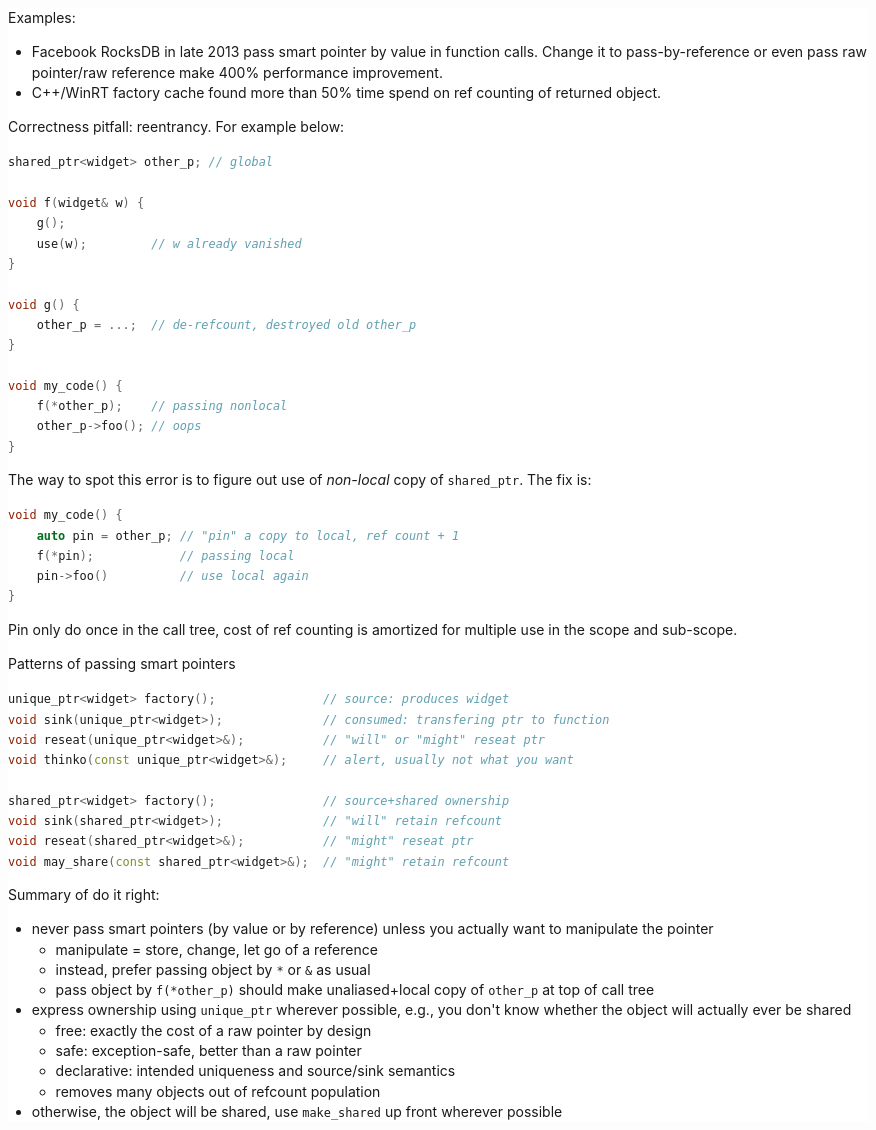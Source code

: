 Examples:
- Facebook RocksDB in late 2013 pass smart pointer by value in function calls.
  Change it to pass-by-reference or even pass raw pointer/raw reference make
  400% performance improvement.
- C++/WinRT factory cache found more than 50% time spend on ref counting of
  returned object.

Correctness pitfall: reentrancy. For example below:

```cpp
shared_ptr<widget> other_p; // global

void f(widget& w) {
	g();
	use(w);			// w already vanished
}

void g() {
	other_p = ...;  // de-refcount, destroyed old other_p
}

void my_code() {
	f(*other_p);	// passing nonlocal
	other_p->foo(); // oops
}
```

The way to spot this error is to figure out use of *non-local* copy of `shared_ptr`. The fix is:

```cpp
void my_code() {
	auto pin = other_p;	// "pin" a copy to local, ref count + 1
	f(*pin);			// passing local
	pin->foo()			// use local again
}
```

Pin only do once in the call tree, cost of ref counting is amortized for
multiple use in the scope and sub-scope.

Patterns of passing smart pointers

```cpp
unique_ptr<widget> factory();				// source: produces widget
void sink(unique_ptr<widget>);				// consumed: transfering ptr to function
void reseat(unique_ptr<widget>&);			// "will" or "might" reseat ptr
void thinko(const unique_ptr<widget>&);		// alert, usually not what you want

shared_ptr<widget> factory();				// source+shared ownership
void sink(shared_ptr<widget>);				// "will" retain refcount
void reseat(shared_ptr<widget>&);			// "might" reseat ptr
void may_share(const shared_ptr<widget>&);	// "might" retain refcount
```

Summary of do it right:
- never pass smart pointers (by value or by reference) unless you actually want to manipulate the pointer
  - manipulate = store, change, let go of a reference
  - instead, prefer passing object by `*` or `&` as usual
  - pass object by `f(*other_p)` should make unaliased+local copy of `other_p` at top of call tree
- express ownership using `unique_ptr` wherever possible, e.g., you don't know
  whether the object will actually ever be shared
  - free: exactly the cost of a raw pointer by design
  - safe: exception-safe, better than a raw pointer
  - declarative: intended uniqueness and source/sink semantics
  - removes many objects out of refcount population
- otherwise, the object will be shared, use `make_shared` up front wherever possible
